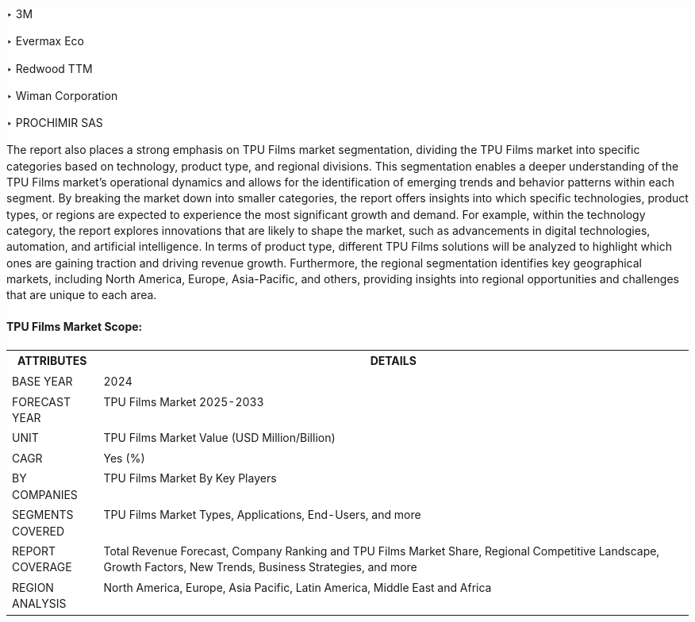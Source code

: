 ‣ 3M

‣ Evermax Eco

‣ Redwood TTM

‣ Wiman Corporation

‣ PROCHIMIR SAS

The report also places a strong emphasis on TPU Films market segmentation, dividing the TPU Films market into specific categories based on technology, product type, and regional divisions. This segmentation enables a deeper understanding of the TPU Films market’s operational dynamics and allows for the identification of emerging trends and behavior patterns within each segment. By breaking the market down into smaller categories, the report offers insights into which specific technologies, product types, or regions are expected to experience the most significant growth and demand. For example, within the technology category, the report explores innovations that are likely to shape the market, such as advancements in digital technologies, automation, and artificial intelligence. In terms of product type, different TPU Films solutions will be analyzed to highlight which ones are gaining traction and driving revenue growth. Furthermore, the regional segmentation identifies key geographical markets, including North America, Europe, Asia-Pacific, and others, providing insights into regional opportunities and challenges that are unique to each area.

<h4>TPU Films Market Scope:</h4>
<table>
<tr>
<th>ATTRIBUTES</th>
<th>DETAILS</th>
</tr>
<tr>
<td>BASE YEAR</td>
<td>2024</td>
</tr>
<tr>
<td>FORECAST YEAR</td>
<td>TPU Films Market 2025-2033</td>
</tr>
<tr>
<td>UNIT</td>
<td>TPU Films Market Value (USD Million/Billion)</td>
<tr>
<td>CAGR</td>
<td>Yes (%)</td>
</tr>
</tr>
<tr>
<td>BY COMPANIES</td>
<td>TPU Films Market By Key Players</td>
</tr>
<tr>
<td>SEGMENTS COVERED</td>
<td>TPU Films Market Types, Applications, End-Users, and more</td>
</tr>
<tr>
<td>REPORT COVERAGE</td>
<td>Total Revenue Forecast, Company Ranking and TPU Films Market Share, Regional Competitive Landscape, Growth Factors, New Trends, Business Strategies, and more</td>
</tr>
<tr>
<td>REGION ANALYSIS</td>
<td>North America, Europe, Asia Pacific, Latin America, Middle East and Africa</td>
</tr>
</table>
